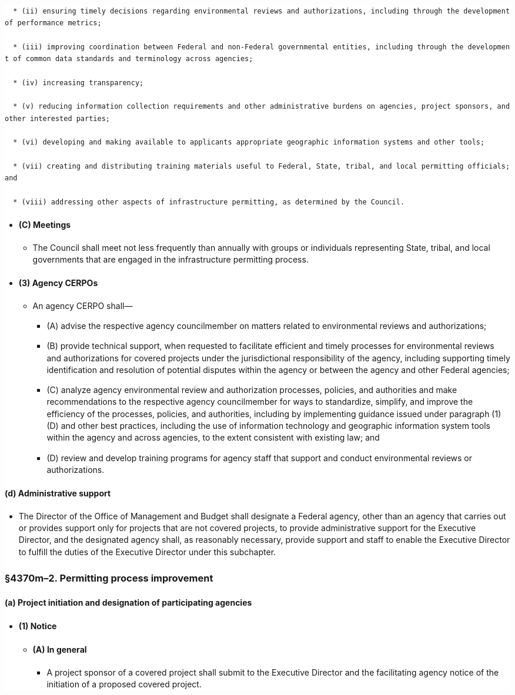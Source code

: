       * (ii) ensuring timely decisions regarding environmental reviews and authorizations, including through the development of performance metrics;

      * (iii) improving coordination between Federal and non-Federal governmental entities, including through the development of common data standards and terminology across agencies;

      * (iv) increasing transparency;

      * (v) reducing information collection requirements and other administrative burdens on agencies, project sponsors, and other interested parties;

      * (vi) developing and making available to applicants appropriate geographic information systems and other tools;

      * (vii) creating and distributing training materials useful to Federal, State, tribal, and local permitting officials; and

      * (viii) addressing other aspects of infrastructure permitting, as determined by the Council.

  * #### (C) Meetings
    * The Council shall meet not less frequently than annually with groups or individuals representing State, tribal, and local governments that are engaged in the infrastructure permitting process.

* #### (3) Agency CERPOs
  * An agency CERPO shall—

    * (A) advise the respective agency councilmember on matters related to environmental reviews and authorizations;

    * (B) provide technical support, when requested to facilitate efficient and timely processes for environmental reviews and authorizations for covered projects under the jurisdictional responsibility of the agency, including supporting timely identification and resolution of potential disputes within the agency or between the agency and other Federal agencies;

    * (C) analyze agency environmental review and authorization processes, policies, and authorities and make recommendations to the respective agency councilmember for ways to standardize, simplify, and improve the efficiency of the processes, policies, and authorities, including by implementing guidance issued under paragraph (1)(D) and other best practices, including the use of information technology and geographic information system tools within the agency and across agencies, to the extent consistent with existing law; and

    * (D) review and develop training programs for agency staff that support and conduct environmental reviews or authorizations.

#### (d) Administrative support
* The Director of the Office of Management and Budget shall designate a Federal agency, other than an agency that carries out or provides support only for projects that are not covered projects, to provide administrative support for the Executive Director, and the designated agency shall, as reasonably necessary, provide support and staff to enable the Executive Director to fulfill the duties of the Executive Director under this subchapter.

### §4370m–2. Permitting process improvement
#### (a) Project initiation and designation of participating agencies
* #### (1) Notice
  * #### (A) In general
    * A project sponsor of a covered project shall submit to the Executive Director and the facilitating agency notice of the initiation of a proposed covered project.
